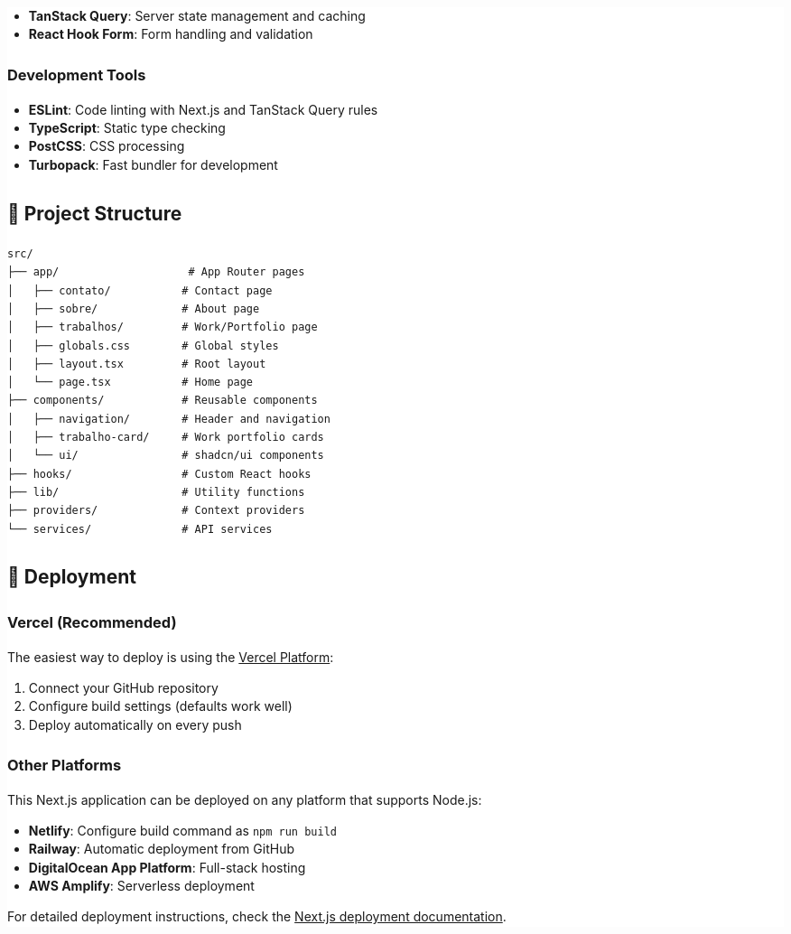 - **TanStack Query**: Server state management and caching
- **React Hook Form**: Form handling and validation

### Development Tools

- **ESLint**: Code linting with Next.js and TanStack Query rules
- **TypeScript**: Static type checking
- **PostCSS**: CSS processing
- **Turbopack**: Fast bundler for development

## 📁 Project Structure

```
src/
├── app/                    # App Router pages
│   ├── contato/           # Contact page
│   ├── sobre/             # About page
│   ├── trabalhos/         # Work/Portfolio page
│   ├── globals.css        # Global styles
│   ├── layout.tsx         # Root layout
│   └── page.tsx           # Home page
├── components/            # Reusable components
│   ├── navigation/        # Header and navigation
│   ├── trabalho-card/     # Work portfolio cards
│   └── ui/                # shadcn/ui components
├── hooks/                 # Custom React hooks
├── lib/                   # Utility functions
├── providers/             # Context providers
└── services/              # API services
```

## 🚀 Deployment

### Vercel (Recommended)

The easiest way to deploy is using the [Vercel Platform](https://vercel.com/new?utm_medium=default-template&filter=next.js&utm_source=create-next-app&utm_campaign=create-next-app-readme):

1. Connect your GitHub repository
2. Configure build settings (defaults work well)
3. Deploy automatically on every push

### Other Platforms

This Next.js application can be deployed on any platform that supports Node.js:

- **Netlify**: Configure build command as `npm run build`
- **Railway**: Automatic deployment from GitHub
- **DigitalOcean App Platform**: Full-stack hosting
- **AWS Amplify**: Serverless deployment

For detailed deployment instructions, check the [Next.js deployment documentation](https://nextjs.org/docs/app/building-your-application/deploying).

